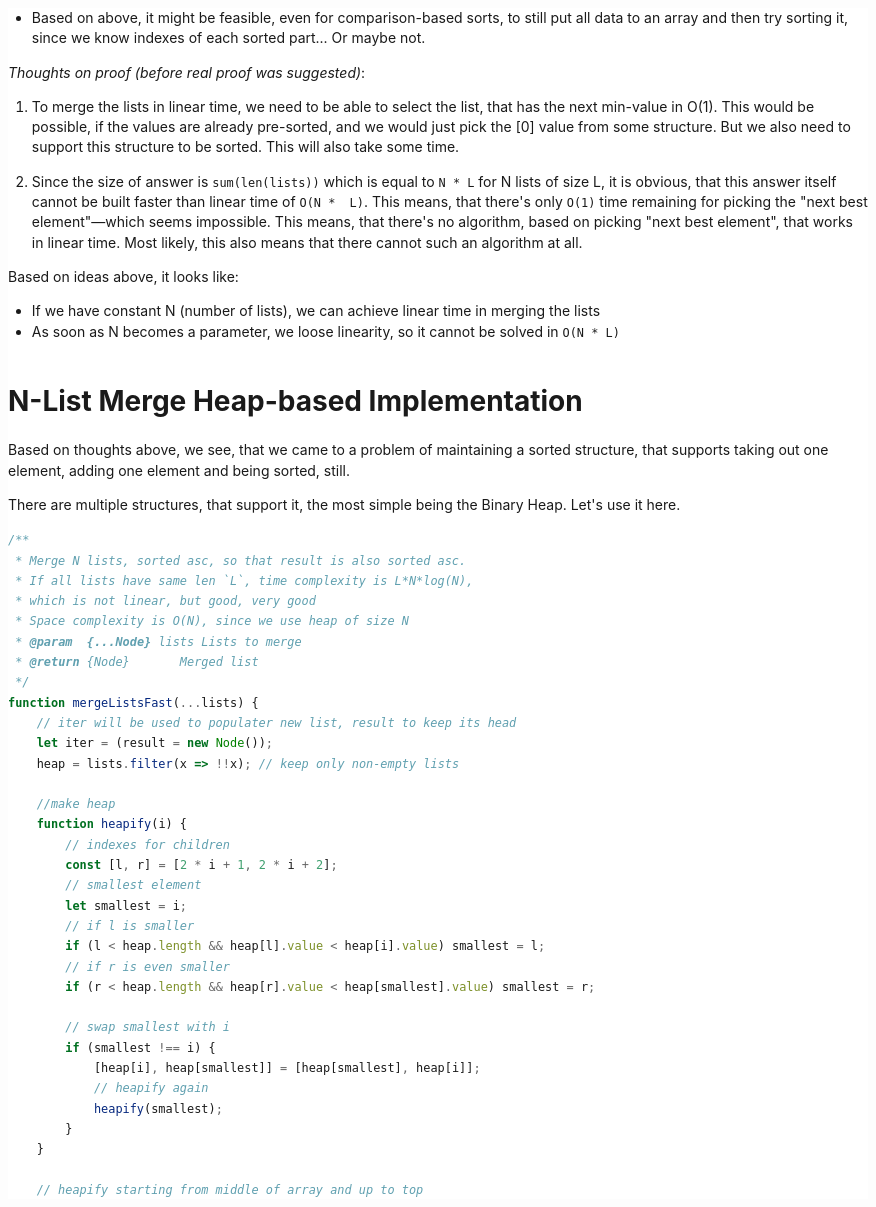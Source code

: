 - Based on above, it might be feasible, even for comparison-based sorts, to still put all data to an array and then try sorting it, since we know indexes of each sorted part... Or maybe not.

_Thoughts on proof (before real proof was suggested)_: 

1. To merge the lists in linear time, we need to be able to select
the list, that has the next min-value in O(1). This would be possible, if the
values are already pre-sorted, and we would just pick the [0] value from some structure.
But we also need to support this structure to be sorted. This will also take some time.

2. Since the size of answer is `sum(len(lists))` which is equal to `N * L` for N lists of size L,
it is obvious, that this answer itself cannot be built faster than linear time of `O(N *  L)`. This means, that
there's only `O(1)` time remaining for picking the "next best element"—which seems impossible. This means,
that there's no algorithm, based on picking "next best element", that works in linear time. Most likely, this also
means that there cannot such an algorithm at all.

Based on ideas above, it looks like:

-   If we have constant N (number of lists), we can achieve linear time in merging the lists
-   As soon as N becomes a parameter, we loose linearity, so it cannot be solved in `O(N * L)`

# N-List Merge Heap-based Implementation

Based on thoughts above, we see, that we came to a problem of maintaining a sorted structure, that supports taking out one element, adding one element and being sorted, still.

There are multiple structures, that support it, the most simple being the Binary Heap. Let's use it here.

```js
/**
 * Merge N lists, sorted asc, so that result is also sorted asc.
 * If all lists have same len `L`, time complexity is L*N*log(N),
 * which is not linear, but good, very good
 * Space complexity is O(N), since we use heap of size N
 * @param  {...Node} lists Lists to merge
 * @return {Node}       Merged list
 */
function mergeListsFast(...lists) {
    // iter will be used to populater new list, result to keep its head
    let iter = (result = new Node());
    heap = lists.filter(x => !!x); // keep only non-empty lists

    //make heap
    function heapify(i) {
        // indexes for children
        const [l, r] = [2 * i + 1, 2 * i + 2];
        // smallest element
        let smallest = i;
        // if l is smaller
        if (l < heap.length && heap[l].value < heap[i].value) smallest = l;
        // if r is even smaller
        if (r < heap.length && heap[r].value < heap[smallest].value) smallest = r;

        // swap smallest with i
        if (smallest !== i) {
            [heap[i], heap[smallest]] = [heap[smallest], heap[i]];
            // heapify again
            heapify(smallest);
        }
    }

    // heapify starting from middle of array and up to top
```